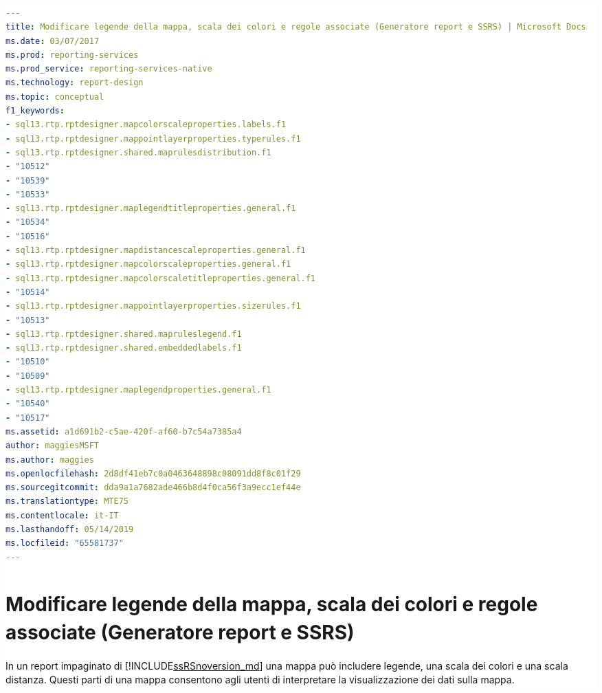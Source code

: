 ```yaml
---
title: Modificare legende della mappa, scala dei colori e regole associate (Generatore report e SSRS) | Microsoft Docs
ms.date: 03/07/2017
ms.prod: reporting-services
ms.prod_service: reporting-services-native
ms.technology: report-design
ms.topic: conceptual
f1_keywords:
- sql13.rtp.rptdesigner.mapcolorscaleproperties.labels.f1
- sql13.rtp.rptdesigner.mappointlayerproperties.typerules.f1
- sql13.rtp.rptdesigner.shared.maprulesdistribution.f1
- "10512"
- "10539"
- "10533"
- sql13.rtp.rptdesigner.maplegendtitleproperties.general.f1
- "10534"
- "10516"
- sql13.rtp.rptdesigner.mapdistancescaleproperties.general.f1
- sql13.rtp.rptdesigner.mapcolorscaleproperties.general.f1
- sql13.rtp.rptdesigner.mapcolorscaletitleproperties.general.f1
- "10514"
- sql13.rtp.rptdesigner.mappointlayerproperties.sizerules.f1
- "10513"
- sql13.rtp.rptdesigner.shared.mapruleslegend.f1
- sql13.rtp.rptdesigner.shared.embeddedlabels.f1
- "10510"
- "10509"
- sql13.rtp.rptdesigner.maplegendproperties.general.f1
- "10540"
- "10517"
ms.assetid: a1d691b2-c5ae-420f-af60-b7c54a7385a4
author: maggiesMSFT
ms.author: maggies
ms.openlocfilehash: 2d8df41eb7c0a0463648898c08091dd8f8c01f29
ms.sourcegitcommit: dda9a1a7682ade466b8d4f0ca56f3a9ecc1ef44e
ms.translationtype: MTE75
ms.contentlocale: it-IT
ms.lasthandoff: 05/14/2019
ms.locfileid: "65581737"
---
```

# <a name="change-map-legends-color-scale-and-associated-rules-report-builder-and-ssrs"></a>Modificare legende della mappa, scala dei colori e regole associate (Generatore report e SSRS)
  In un report impaginato di [!INCLUDE[ssRSnoversion_md](../../includes/ssrsnoversion-md.md)] una mappa può includere legende, una scala dei colori e una scala distanza. Questi parti di una mappa consentono agli utenti di interpretare la visualizzazione dei dati sulla mappa.  
  